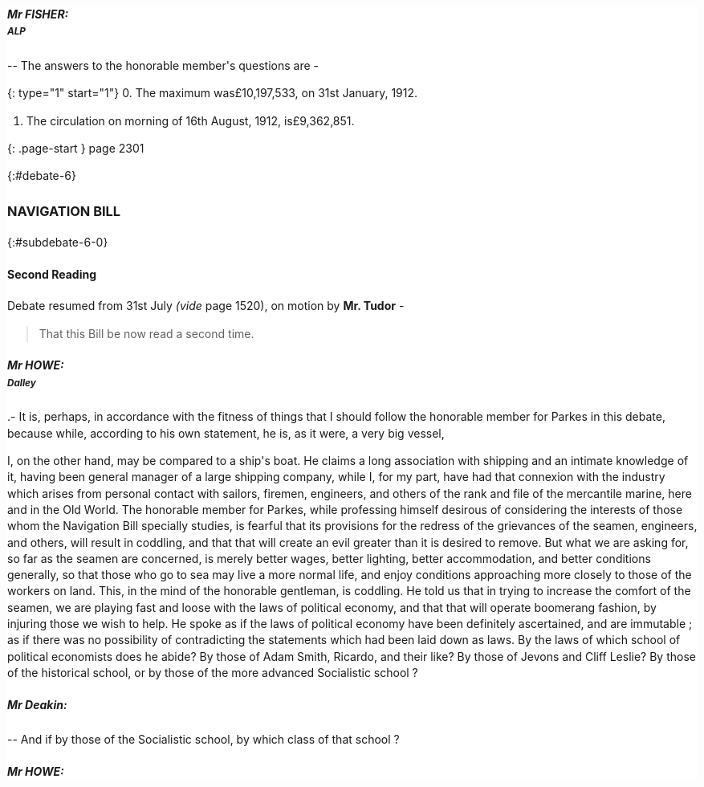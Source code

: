 ##### Mr FISHER:<br><small class="text-muted">ALP</small>

-- The answers to the honorable member's questions are - 

{: type="1" start="1"}
0. The maximum was£10,197,533, on 31st January, 1912. 
1. The circulation on morning of 16th August, 1912, is£9,362,851. 

{: .page-start }
page 2301

{:#debate-6}
### NAVIGATION BILL

{:#subdebate-6-0}
#### Second Reading

Debate resumed from 31st July  *(vide*  page 1520), on motion by  **Mr. Tudor**  - 

  >That this Bill be now read a second time. 

##### Mr HOWE:<br><small class="text-muted">Dalley</small>

.- It is, perhaps, in accordance with the fitness of things that I should follow the honorable member for Parkes in this debate, because while, according to his own statement, he is, as it were, a very big vessel, 

I, on the other hand, may be compared to a ship's boat. He claims a long association with shipping and an intimate knowledge of it, having been general manager of a large shipping company, while I, for my part, have had that connexion with the industry which arises from personal contact with sailors, firemen, engineers, and others of the rank and file of the mercantile marine, here and in the Old World. The honorable member for Parkes, while professing himself desirous of considering the interests of those whom the Navigation Bill specially studies, is fearful that its provisions for the redress of the grievances of the seamen, engineers, and others, will result in coddling, and that that will create an evil greater than it is desired to remove. But what we are asking for, so far as the seamen are concerned, is merely better wages, better lighting, better accommodation, and better conditions generally, so that those who go to sea may live a more normal life, and enjoy conditions approaching more closely to those of the workers on land. This, in the mind of the honorable gentleman, is coddling. He told us that in trying to increase the comfort of the seamen, we are playing fast and loose with the laws of political economy, and that that will operate boomerang fashion, by injuring those we wish to help. He spoke as if the laws of political economy have been definitely ascertained, and are immutable ; as if there was no possibility of contradicting the statements which had been laid down as laws. By the laws of which school of political economists does he abide? By those of Adam Smith, Ricardo, and their like? By those of Jevons and Cliff Leslie? By those of the historical school, or by those of the more advanced Socialistic school ? 

##### Mr Deakin:

--  And if by those of the Socialistic school, by which class of that school ? 

##### Mr HOWE:
